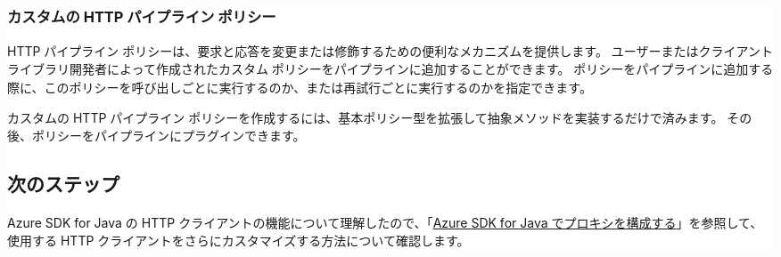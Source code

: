 ### <a name="custom-http-pipeline-policy"></a>カスタムの HTTP パイプライン ポリシー

HTTP パイプライン ポリシーは、要求と応答を変更または修飾するための便利なメカニズムを提供します。 ユーザーまたはクライアント ライブラリ開発者によって作成されたカスタム ポリシーをパイプラインに追加することができます。 ポリシーをパイプラインに追加する際に、このポリシーを呼び出しごとに実行するのか、または再試行ごとに実行するのかを指定できます。

カスタムの HTTP パイプライン ポリシーを作成するには、基本ポリシー型を拡張して抽象メソッドを実装するだけで済みます。 その後、ポリシーをパイプラインにプラグインできます。

## <a name="next-steps"></a>次のステップ

Azure SDK for Java の HTTP クライアントの機能について理解したので、「[Azure SDK for Java でプロキシを構成する](proxying.md)」を参照して、使用する HTTP クライアントをさらにカスタマイズする方法について確認します。
